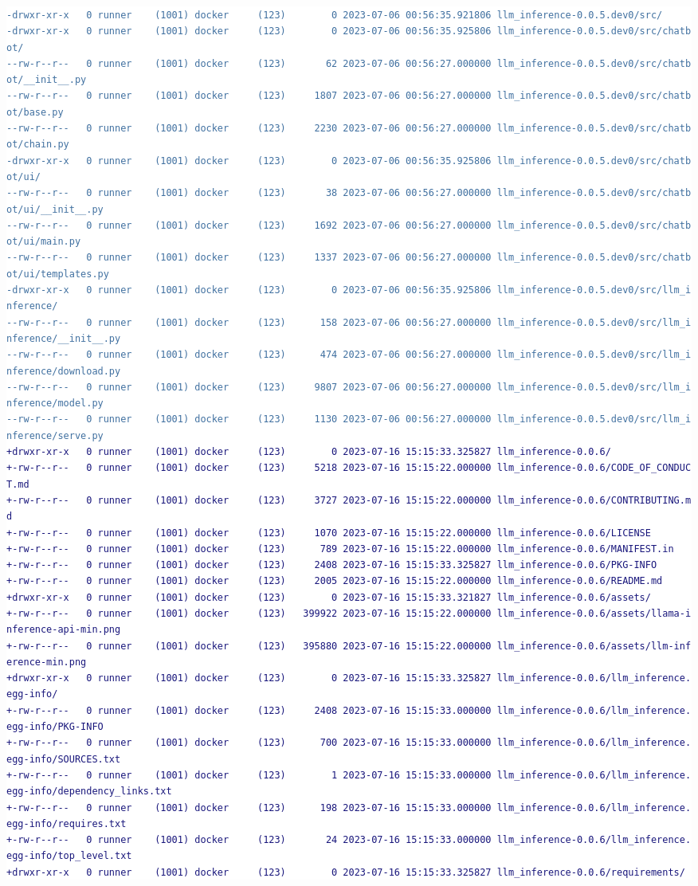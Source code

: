 ```diff
-drwxr-xr-x   0 runner    (1001) docker     (123)        0 2023-07-06 00:56:35.921806 llm_inference-0.0.5.dev0/src/
-drwxr-xr-x   0 runner    (1001) docker     (123)        0 2023-07-06 00:56:35.925806 llm_inference-0.0.5.dev0/src/chatbot/
--rw-r--r--   0 runner    (1001) docker     (123)       62 2023-07-06 00:56:27.000000 llm_inference-0.0.5.dev0/src/chatbot/__init__.py
--rw-r--r--   0 runner    (1001) docker     (123)     1807 2023-07-06 00:56:27.000000 llm_inference-0.0.5.dev0/src/chatbot/base.py
--rw-r--r--   0 runner    (1001) docker     (123)     2230 2023-07-06 00:56:27.000000 llm_inference-0.0.5.dev0/src/chatbot/chain.py
-drwxr-xr-x   0 runner    (1001) docker     (123)        0 2023-07-06 00:56:35.925806 llm_inference-0.0.5.dev0/src/chatbot/ui/
--rw-r--r--   0 runner    (1001) docker     (123)       38 2023-07-06 00:56:27.000000 llm_inference-0.0.5.dev0/src/chatbot/ui/__init__.py
--rw-r--r--   0 runner    (1001) docker     (123)     1692 2023-07-06 00:56:27.000000 llm_inference-0.0.5.dev0/src/chatbot/ui/main.py
--rw-r--r--   0 runner    (1001) docker     (123)     1337 2023-07-06 00:56:27.000000 llm_inference-0.0.5.dev0/src/chatbot/ui/templates.py
-drwxr-xr-x   0 runner    (1001) docker     (123)        0 2023-07-06 00:56:35.925806 llm_inference-0.0.5.dev0/src/llm_inference/
--rw-r--r--   0 runner    (1001) docker     (123)      158 2023-07-06 00:56:27.000000 llm_inference-0.0.5.dev0/src/llm_inference/__init__.py
--rw-r--r--   0 runner    (1001) docker     (123)      474 2023-07-06 00:56:27.000000 llm_inference-0.0.5.dev0/src/llm_inference/download.py
--rw-r--r--   0 runner    (1001) docker     (123)     9807 2023-07-06 00:56:27.000000 llm_inference-0.0.5.dev0/src/llm_inference/model.py
--rw-r--r--   0 runner    (1001) docker     (123)     1130 2023-07-06 00:56:27.000000 llm_inference-0.0.5.dev0/src/llm_inference/serve.py
+drwxr-xr-x   0 runner    (1001) docker     (123)        0 2023-07-16 15:15:33.325827 llm_inference-0.0.6/
+-rw-r--r--   0 runner    (1001) docker     (123)     5218 2023-07-16 15:15:22.000000 llm_inference-0.0.6/CODE_OF_CONDUCT.md
+-rw-r--r--   0 runner    (1001) docker     (123)     3727 2023-07-16 15:15:22.000000 llm_inference-0.0.6/CONTRIBUTING.md
+-rw-r--r--   0 runner    (1001) docker     (123)     1070 2023-07-16 15:15:22.000000 llm_inference-0.0.6/LICENSE
+-rw-r--r--   0 runner    (1001) docker     (123)      789 2023-07-16 15:15:22.000000 llm_inference-0.0.6/MANIFEST.in
+-rw-r--r--   0 runner    (1001) docker     (123)     2408 2023-07-16 15:15:33.325827 llm_inference-0.0.6/PKG-INFO
+-rw-r--r--   0 runner    (1001) docker     (123)     2005 2023-07-16 15:15:22.000000 llm_inference-0.0.6/README.md
+drwxr-xr-x   0 runner    (1001) docker     (123)        0 2023-07-16 15:15:33.321827 llm_inference-0.0.6/assets/
+-rw-r--r--   0 runner    (1001) docker     (123)   399922 2023-07-16 15:15:22.000000 llm_inference-0.0.6/assets/llama-inference-api-min.png
+-rw-r--r--   0 runner    (1001) docker     (123)   395880 2023-07-16 15:15:22.000000 llm_inference-0.0.6/assets/llm-inference-min.png
+drwxr-xr-x   0 runner    (1001) docker     (123)        0 2023-07-16 15:15:33.325827 llm_inference-0.0.6/llm_inference.egg-info/
+-rw-r--r--   0 runner    (1001) docker     (123)     2408 2023-07-16 15:15:33.000000 llm_inference-0.0.6/llm_inference.egg-info/PKG-INFO
+-rw-r--r--   0 runner    (1001) docker     (123)      700 2023-07-16 15:15:33.000000 llm_inference-0.0.6/llm_inference.egg-info/SOURCES.txt
+-rw-r--r--   0 runner    (1001) docker     (123)        1 2023-07-16 15:15:33.000000 llm_inference-0.0.6/llm_inference.egg-info/dependency_links.txt
+-rw-r--r--   0 runner    (1001) docker     (123)      198 2023-07-16 15:15:33.000000 llm_inference-0.0.6/llm_inference.egg-info/requires.txt
+-rw-r--r--   0 runner    (1001) docker     (123)       24 2023-07-16 15:15:33.000000 llm_inference-0.0.6/llm_inference.egg-info/top_level.txt
+drwxr-xr-x   0 runner    (1001) docker     (123)        0 2023-07-16 15:15:33.325827 llm_inference-0.0.6/requirements/
```